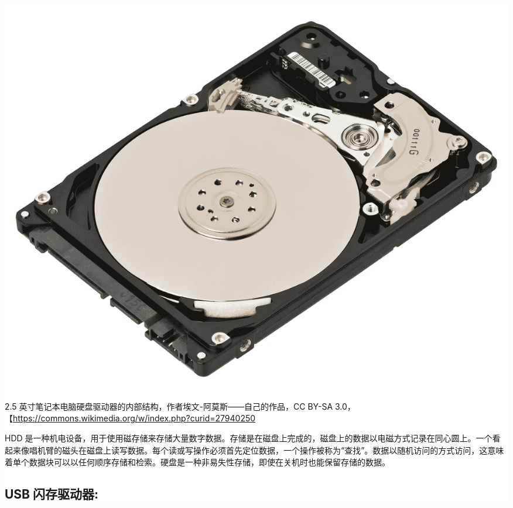 ![](img/284f5b3a9f285b4d2d9828dfad9f54b5.png)

2.5 英寸笔记本电脑硬盘驱动器的内部结构，作者埃文-阿莫斯——自己的作品，CC BY-SA 3.0，【https://commons.wikimedia.org/w/index.php?curid=27940250 

HDD 是一种机电设备，用于使用磁存储来存储大量数字数据。存储是在磁盘上完成的，磁盘上的数据以电磁方式记录在同心圆上。一个看起来像唱机臂的磁头在磁盘上读写数据。每个读或写操作必须首先定位数据，一个操作被称为“查找”。数据以随机访问的方式访问，这意味着单个数据块可以以任何顺序存储和检索。硬盘是一种非易失性存储，即使在关机时也能保留存储的数据。

## USB 闪存驱动器:

